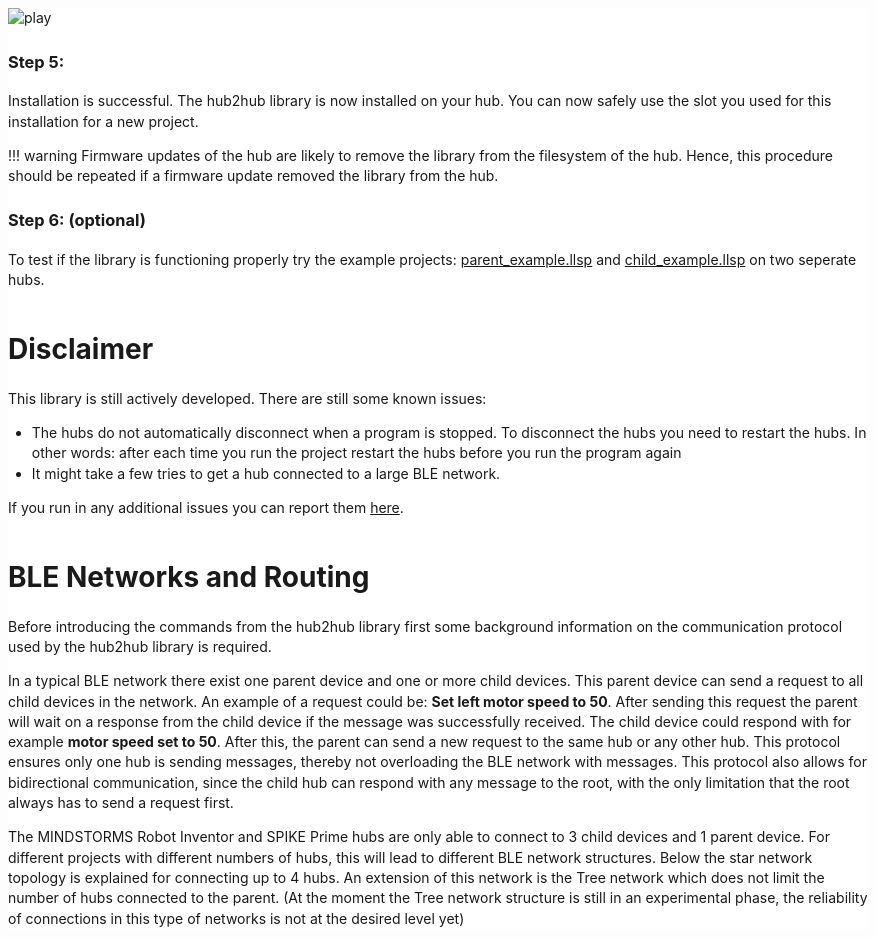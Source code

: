 ![play](../figures/run.PNG)

### Step 5:

Installation is successful. The hub2hub library is now installed on your hub. You can now safely use the slot you used for this installation for a new project. 

!!! warning
    Firmware updates of the hub are likely to remove the library from the filesystem of the hub. Hence, this procedure should be repeated if a firmware update removed the library from the hub. 

### Step 6: (optional)

To test if the library is functioning properly try the example projects: [parent_example.llsp](https://github.com/NStrijbosch/hub2hub/blob/main/examples/parent_example.llsp?raw=true) and [child_example.llsp](https://github.com/NStrijbosch/hub2hub/blob/main/examples/child_example.llsp?raw=true) on two seperate hubs. 

# Disclaimer

This library is still actively developed. There are still some known issues:

<ul class='index_list'>
 <li>The hubs do not automatically disconnect when a program is stopped. To disconnect the hubs you need to restart the hubs. In other words: after each time you run the project restart the hubs before you run the program again</li>
 <li>It might take a few tries to get a hub connected to a large BLE network.</li>
</ul>

If you run in any additional issues you can report them [here](https://github.com/NStrijbosch/hub2hub/issues).

# BLE Networks and Routing

Before introducing the commands from the hub2hub library first some background information on the communication protocol used by the hub2hub library is required. 

In a typical BLE network there exist one parent device and one or more child devices. This parent device can send a request to all child devices in the network. An example of a request could be: __Set left motor speed to 50__. After sending this request the parent will wait on a response from the child device if the message was successfully received. The child device could respond with for example __motor speed set to 50__. After this, the parent can send a new request to the same hub or any other hub. This protocol ensures only one hub is sending messages, thereby not overloading the BLE network with messages. This protocol also allows for bidirectional communication, since the child hub can respond with any message to the root, with the only limitation that the root always has to send a request first. 

The MINDSTORMS Robot Inventor and SPIKE Prime hubs are only able to connect to 3 child devices and 1 parent device. For different projects with different numbers of hubs, this will lead to different BLE network structures. Below the star network topology is explained for connecting up to 4 hubs. An extension of this network is the Tree network which does not limit the number of hubs connected to the parent. (At the moment the Tree network structure is still in an experimental phase, the reliability of connections in this type of networks is not at the desired level yet)

